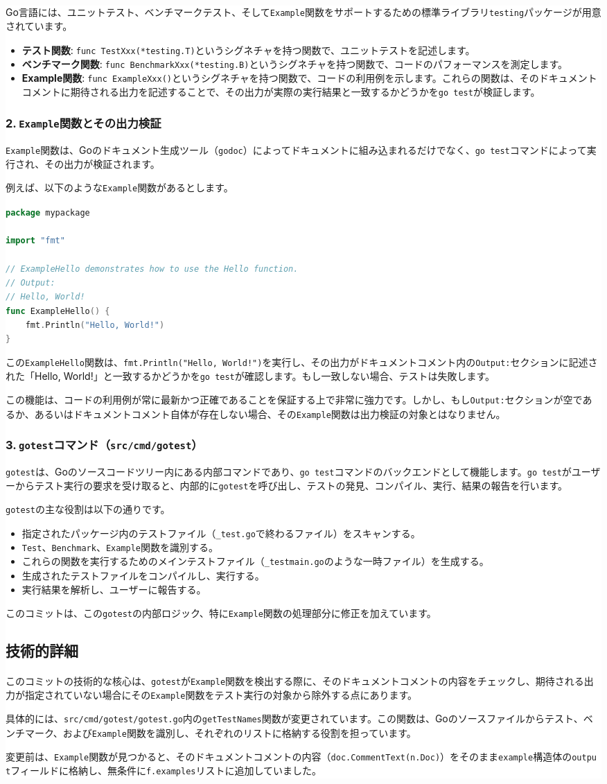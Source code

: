 Go言語には、ユニットテスト、ベンチマークテスト、そして`Example`関数をサポートするための標準ライブラリ`testing`パッケージが用意されています。

*   **テスト関数**: `func TestXxx(*testing.T)`というシグネチャを持つ関数で、ユニットテストを記述します。
*   **ベンチマーク関数**: `func BenchmarkXxx(*testing.B)`というシグネチャを持つ関数で、コードのパフォーマンスを測定します。
*   **Example関数**: `func ExampleXxx()`というシグネチャを持つ関数で、コードの利用例を示します。これらの関数は、そのドキュメントコメントに期待される出力を記述することで、その出力が実際の実行結果と一致するかどうかを`go test`が検証します。

### 2. `Example`関数とその出力検証

`Example`関数は、Goのドキュメント生成ツール（`godoc`）によってドキュメントに組み込まれるだけでなく、`go test`コマンドによって実行され、その出力が検証されます。

例えば、以下のような`Example`関数があるとします。

```go
package mypackage

import "fmt"

// ExampleHello demonstrates how to use the Hello function.
// Output:
// Hello, World!
func ExampleHello() {
	fmt.Println("Hello, World!")
}
```

この`ExampleHello`関数は、`fmt.Println("Hello, World!")`を実行し、その出力がドキュメントコメント内の`Output:`セクションに記述された「Hello, World!」と一致するかどうかを`go test`が確認します。もし一致しない場合、テストは失敗します。

この機能は、コードの利用例が常に最新かつ正確であることを保証する上で非常に強力です。しかし、もし`Output:`セクションが空であるか、あるいはドキュメントコメント自体が存在しない場合、その`Example`関数は出力検証の対象とはなりません。

### 3. `gotest`コマンド（`src/cmd/gotest`）

`gotest`は、Goのソースコードツリー内にある内部コマンドであり、`go test`コマンドのバックエンドとして機能します。`go test`がユーザーからテスト実行の要求を受け取ると、内部的に`gotest`を呼び出し、テストの発見、コンパイル、実行、結果の報告を行います。

`gotest`の主な役割は以下の通りです。

*   指定されたパッケージ内のテストファイル（`_test.go`で終わるファイル）をスキャンする。
*   `Test`、`Benchmark`、`Example`関数を識別する。
*   これらの関数を実行するためのメインテストファイル（`_testmain.go`のような一時ファイル）を生成する。
*   生成されたテストファイルをコンパイルし、実行する。
*   実行結果を解析し、ユーザーに報告する。

このコミットは、この`gotest`の内部ロジック、特に`Example`関数の処理部分に修正を加えています。

## 技術的詳細

このコミットの技術的な核心は、`gotest`が`Example`関数を検出する際に、そのドキュメントコメントの内容をチェックし、期待される出力が指定されていない場合にその`Example`関数をテスト実行の対象から除外する点にあります。

具体的には、`src/cmd/gotest/gotest.go`内の`getTestNames`関数が変更されています。この関数は、Goのソースファイルからテスト、ベンチマーク、および`Example`関数を識別し、それぞれのリストに格納する役割を担っています。

変更前は、`Example`関数が見つかると、そのドキュメントコメントの内容（`doc.CommentText(n.Doc)`）をそのまま`example`構造体の`output`フィールドに格納し、無条件に`f.examples`リストに追加していました。
